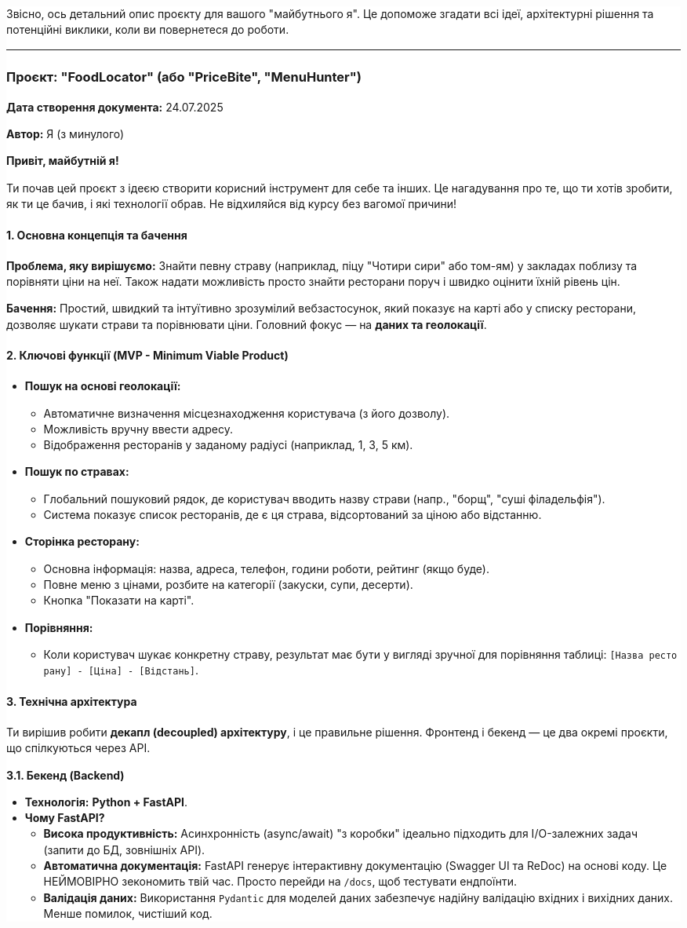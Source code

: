 Звісно, ось детальний опис проєкту для вашого "майбутнього я". Це допоможе згадати всі ідеї, архітектурні рішення та потенційні виклики, коли ви повернетеся до роботи.

---

### **Проєкт: "FoodLocator" (або "PriceBite", "MenuHunter")**

**Дата створення документа:** 24.07.2025

**Автор:** Я (з минулого)

**Привіт, майбутній я!**

Ти почав цей проєкт з ідеєю створити корисний інструмент для себе та інших. Це нагадування про те, що ти хотів зробити, як ти це бачив, і які технології обрав. Не відхиляйся від курсу без вагомої причини!

#### **1. Основна концепція та бачення**

**Проблема, яку вирішуємо:** Знайти певну страву (наприклад, піцу "Чотири сири" або том-ям) у закладах поблизу та порівняти ціни на неї. Також надати можливість просто знайти ресторани поруч і швидко оцінити їхній рівень цін.

**Бачення:** Простий, швидкий та інтуїтивно зрозумілий вебзастосунок, який показує на карті або у списку ресторани, дозволяє шукати страви та порівнювати ціни. Головний фокус — на **даних та геолокації**.

#### **2. Ключові функції (MVP - Minimum Viable Product)**

*   **Пошук на основі геолокації:**
    *   Автоматичне визначення місцезнаходження користувача (з його дозволу).
    *   Можливість вручну ввести адресу.
    *   Відображення ресторанів у заданому радіусі (наприклад, 1, 3, 5 км).

*   **Пошук по стравах:**
    *   Глобальний пошуковий рядок, де користувач вводить назву страви (напр., "борщ", "суші філадельфія").
    *   Система показує список ресторанів, де є ця страва, відсортований за ціною або відстанню.

*   **Сторінка ресторану:**
    *   Основна інформація: назва, адреса, телефон, години роботи, рейтинг (якщо буде).
    *   Повне меню з цінами, розбите на категорії (закуски, супи, десерти).
    *   Кнопка "Показати на карті".

*   **Порівняння:**
    *   Коли користувач шукає конкретну страву, результат має бути у вигляді зручної для порівняння таблиці: `[Назва ресторану] - [Ціна] - [Відстань]`.

#### **3. Технічна архітектура**

Ти вирішив робити **декапл (decoupled) архітектуру**, і це правильне рішення. Фронтенд і бекенд — це два окремі проєкти, що спілкуються через API.

**3.1. Бекенд (Backend)**

*   **Технологія:** **Python + FastAPI**.
*   **Чому FastAPI?**
    *   **Висока продуктивність:** Асинхронність (async/await) "з коробки" ідеально підходить для I/O-залежних задач (запити до БД, зовнішніх API).
    *   **Автоматична документація:** FastAPI генерує інтерактивну документацію (Swagger UI та ReDoc) на основі коду. Це НЕЙМОВІРНО зекономить твій час. Просто перейди на `/docs`, щоб тестувати ендпоїнти.
    *   **Валідація даних:** Використання `Pydantic` для моделей даних забезпечує надійну валідацію вхідних і вихідних даних. Менше помилок, чистіший код.
